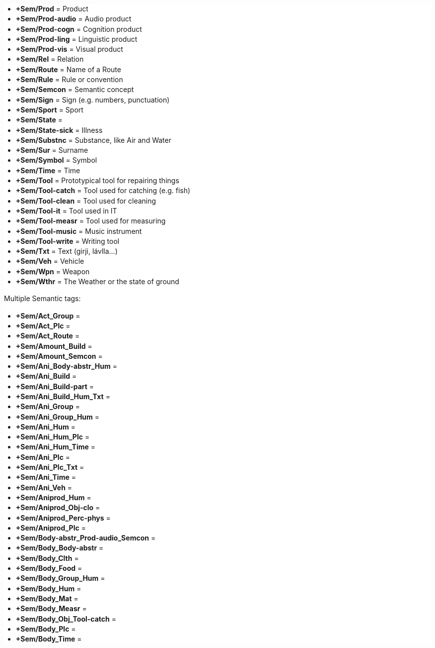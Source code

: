 * **+Sem/Prod** = Product
* **+Sem/Prod-audio** = Audio product
* **+Sem/Prod-cogn** = Cognition product
* **+Sem/Prod-ling** = Linguistic product
* **+Sem/Prod-vis** = Visual product
* **+Sem/Rel** = Relation
* **+Sem/Route** = Name of a Route
* **+Sem/Rule** = Rule or convention
* **+Sem/Semcon** = Semantic concept
* **+Sem/Sign** = Sign (e.g. numbers, punctuation) 
* **+Sem/Sport** = Sport
* **+Sem/State** = 
* **+Sem/State-sick** = Illness
* **+Sem/Substnc** = Substance, like Air and Water
* **+Sem/Sur** = Surname
* **+Sem/Symbol** = Symbol
* **+Sem/Time** = Time
* **+Sem/Tool** = Prototypical tool for repairing things
* **+Sem/Tool-catch** = Tool used for catching (e.g. fish)
* **+Sem/Tool-clean** = Tool used for cleaning
* **+Sem/Tool-it** = Tool used in IT
* **+Sem/Tool-measr** = Tool used for measuring
* **+Sem/Tool-music** = Music instrument
* **+Sem/Tool-write** = Writing tool
* **+Sem/Txt** = Text (girji, lávlla...)
* **+Sem/Veh** = Vehicle
* **+Sem/Wpn** = Weapon
* **+Sem/Wthr** = The Weather or the state of ground

Multiple Semantic tags:

* **+Sem/Act_Group** = 
* **+Sem/Act_Plc** = 
* **+Sem/Act_Route** = 
* **+Sem/Amount_Build** = 
* **+Sem/Amount_Semcon** = 
* **+Sem/Ani_Body-abstr_Hum** = 
* **+Sem/Ani_Build** = 
* **+Sem/Ani_Build-part** = 
* **+Sem/Ani_Build_Hum_Txt** = 
* **+Sem/Ani_Group** = 
* **+Sem/Ani_Group_Hum** = 
* **+Sem/Ani_Hum** = 
* **+Sem/Ani_Hum_Plc** = 
* **+Sem/Ani_Hum_Time** = 
* **+Sem/Ani_Plc** = 
* **+Sem/Ani_Plc_Txt** = 
* **+Sem/Ani_Time** = 
* **+Sem/Ani_Veh** = 
* **+Sem/Aniprod_Hum** = 
* **+Sem/Aniprod_Obj-clo** = 
* **+Sem/Aniprod_Perc-phys** = 
* **+Sem/Aniprod_Plc** = 
* **+Sem/Body-abstr_Prod-audio_Semcon** = 
* **+Sem/Body_Body-abstr** = 
* **+Sem/Body_Clth** = 
* **+Sem/Body_Food** = 
* **+Sem/Body_Group_Hum** = 
* **+Sem/Body_Hum** = 
* **+Sem/Body_Mat** = 
* **+Sem/Body_Measr** = 
* **+Sem/Body_Obj_Tool-catch** = 
* **+Sem/Body_Plc** = 
* **+Sem/Body_Time** = 
